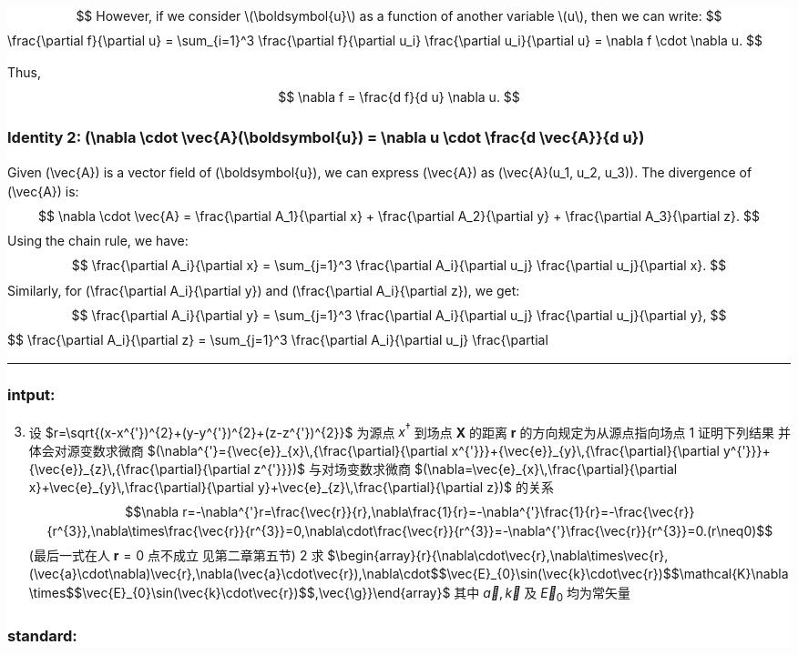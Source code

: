 $$
However, if we consider \(\boldsymbol{u}\) as a function of another variable \(u\), then we can write:
$$
\frac{\partial f}{\partial u} = \sum_{i=1}^3 \frac{\partial f}{\partial u_i} \frac{\partial u_i}{\partial u} = \nabla f \cdot \nabla u.
$$

Thus,
$$
\nabla f = \frac{d f}{d u} \nabla u.
$$

### Identity 2: \(\nabla \cdot \vec{A}(\boldsymbol{u}) = \nabla u \cdot \frac{d \vec{A}}{d u}\)
Given \(\vec{A}\) is a vector field of \(\boldsymbol{u}\), we can express \(\vec{A}\) as \(\vec{A}(u_1, u_2, u_3)\). The divergence of \(\vec{A}\) is:
$$
\nabla \cdot \vec{A} = \frac{\partial A_1}{\partial x} + \frac{\partial A_2}{\partial y} + \frac{\partial A_3}{\partial z}.
$$
Using the chain rule, we have:
$$
\frac{\partial A_i}{\partial x} = \sum_{j=1}^3 \frac{\partial A_i}{\partial u_j} \frac{\partial u_j}{\partial x}.
$$
Similarly, for \(\frac{\partial A_i}{\partial y}\) and \(\frac{\partial A_i}{\partial z}\), we get:
$$
\frac{\partial A_i}{\partial y} = \sum_{j=1}^3 \frac{\partial A_i}{\partial u_j} \frac{\partial u_j}{\partial y},
$$
$$
\frac{\partial A_i}{\partial z} = \sum_{j=1}^3 \frac{\partial A_i}{\partial u_j} \frac{\partial
***
### intput: 
3.  设 $r=\sqrt{(x-x^{'})^{2}+(y-y^{'})^{2}+(z-z^{'})^{2}}$ 为源点 $x^{\dagger}$ 到场点 $\mathbf{X}$ 的距离 $\mathbf{r}$ 的方向规定为从源点指向场点  1  证明下列结果 并体会对源变数求微商 $(\nabla^{'}={\vec{e}}_{x}\,{\frac{\partial}{\partial x^{'}}}+{\vec{e}}_{y}\,{\frac{\partial}{\partial y^{'}}}+{\vec{e}}_{z}\,{\frac{\partial}{\partial z^{'}}})$ 与对场变数求微商 $(\nabla=\vec{e}_{x}\,\frac{\partial}{\partial x}+\vec{e}_{y}\,\frac{\partial}{\partial y}+\vec{e}_{z}\,\frac{\partial}{\partial z})$ 的关系  $$\nabla r=-\nabla^{'}r=\frac{\vec{r}}{r},\nabla\frac{1}{r}=-\nabla^{'}\frac{1}{r}=-\frac{\vec{r}}{r^{3}},\nabla\times\frac{\vec{r}}{r^{3}}=0,\nabla\cdot\frac{\vec{r}}{r^{3}}=-\nabla^{'}\frac{\vec{r}}{r^{3}}=0.(r\neq0)$$  (最后一式在人 $\scriptstyle\mathbf{r}=0$ 点不成立 见第二章第五节)  2 求  $\begin{array}{r}{\nabla\cdot\vec{r},\nabla\times\vec{r},(\vec{a}\cdot\nabla)\vec{r},\nabla(\vec{a}\cdot\vec{r}),\nabla\cdot$$\vec{E}_{0}\sin(\vec{k}\cdot\vec{r})$$\mathcal{K}\nabla\times$$\vec{E}_{0}\sin(\vec{k}\cdot\vec{r})$$,\vec{\g}}\end{array}$ 其中 $\vec{a},\vec{k}$ 及 $\scriptstyle{{\vec{E}}_{0}}$ 均为常矢量
### standard: 